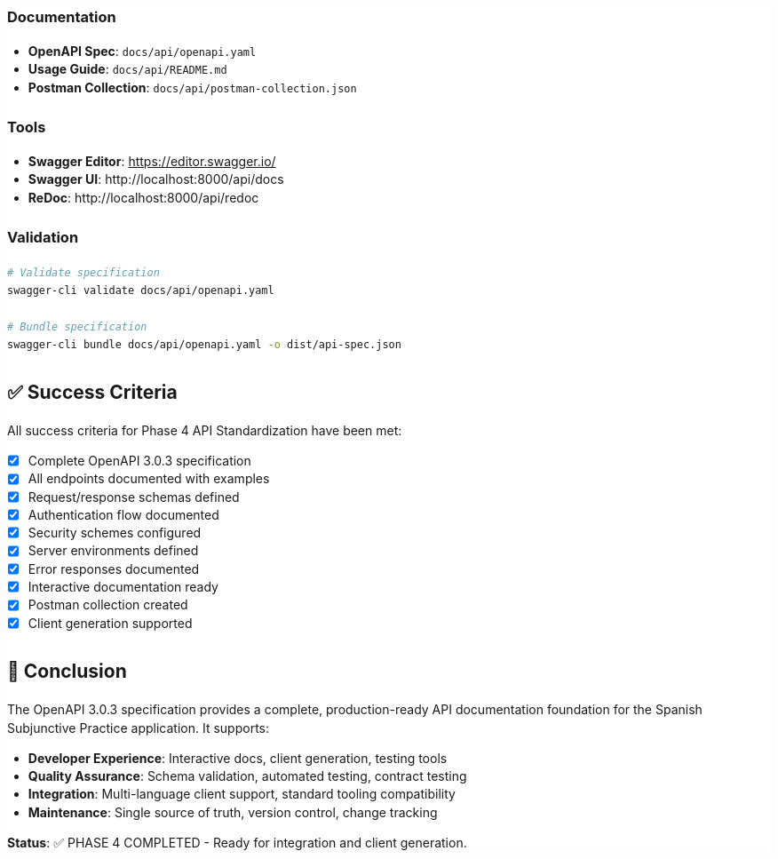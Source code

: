 ### Documentation
- **OpenAPI Spec**: `docs/api/openapi.yaml`
- **Usage Guide**: `docs/api/README.md`
- **Postman Collection**: `docs/api/postman-collection.json`

### Tools
- **Swagger Editor**: https://editor.swagger.io/
- **Swagger UI**: http://localhost:8000/api/docs
- **ReDoc**: http://localhost:8000/api/redoc

### Validation
```bash
# Validate specification
swagger-cli validate docs/api/openapi.yaml

# Bundle specification
swagger-cli bundle docs/api/openapi.yaml -o dist/api-spec.json
```

## ✅ Success Criteria

All success criteria for Phase 4 API Standardization have been met:

- [x] Complete OpenAPI 3.0.3 specification
- [x] All endpoints documented with examples
- [x] Request/response schemas defined
- [x] Authentication flow documented
- [x] Security schemes configured
- [x] Server environments defined
- [x] Error responses documented
- [x] Interactive documentation ready
- [x] Postman collection created
- [x] Client generation supported

## 🎉 Conclusion

The OpenAPI 3.0.3 specification provides a complete, production-ready API documentation foundation for the Spanish Subjunctive Practice application. It supports:

- **Developer Experience**: Interactive docs, client generation, testing tools
- **Quality Assurance**: Schema validation, automated testing, contract testing
- **Integration**: Multi-language client support, standard tooling compatibility
- **Maintenance**: Single source of truth, version control, change tracking

**Status**: ✅ PHASE 4 COMPLETED - Ready for integration and client generation.
